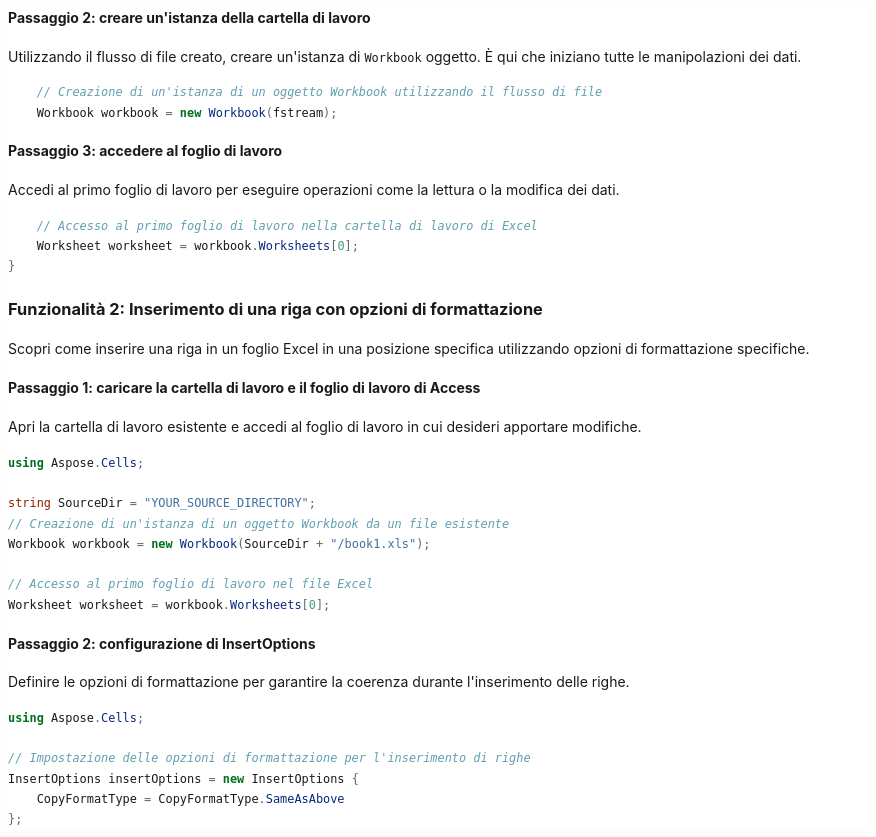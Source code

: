 #### Passaggio 2: creare un'istanza della cartella di lavoro

Utilizzando il flusso di file creato, creare un'istanza di `Workbook` oggetto. È qui che iniziano tutte le manipolazioni dei dati.

```csharp
    // Creazione di un'istanza di un oggetto Workbook utilizzando il flusso di file
    Workbook workbook = new Workbook(fstream);
```

#### Passaggio 3: accedere al foglio di lavoro

Accedi al primo foglio di lavoro per eseguire operazioni come la lettura o la modifica dei dati.

```csharp
    // Accesso al primo foglio di lavoro nella cartella di lavoro di Excel
    Worksheet worksheet = workbook.Worksheets[0];
}
```

### Funzionalità 2: Inserimento di una riga con opzioni di formattazione

Scopri come inserire una riga in un foglio Excel in una posizione specifica utilizzando opzioni di formattazione specifiche.

#### Passaggio 1: caricare la cartella di lavoro e il foglio di lavoro di Access

Apri la cartella di lavoro esistente e accedi al foglio di lavoro in cui desideri apportare modifiche.

```csharp
using Aspose.Cells;

string SourceDir = "YOUR_SOURCE_DIRECTORY";
// Creazione di un'istanza di un oggetto Workbook da un file esistente
Workbook workbook = new Workbook(SourceDir + "/book1.xls");

// Accesso al primo foglio di lavoro nel file Excel
Worksheet worksheet = workbook.Worksheets[0];
```

#### Passaggio 2: configurazione di InsertOptions

Definire le opzioni di formattazione per garantire la coerenza durante l'inserimento delle righe.

```csharp
using Aspose.Cells;

// Impostazione delle opzioni di formattazione per l'inserimento di righe
InsertOptions insertOptions = new InsertOptions {
    CopyFormatType = CopyFormatType.SameAsAbove
};
```
